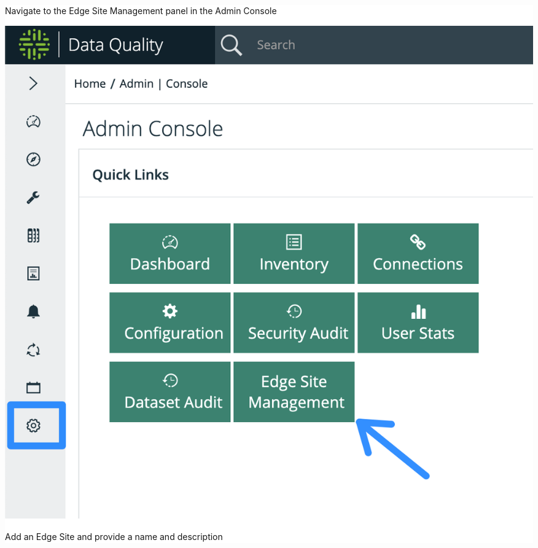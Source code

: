 Navigate to the Edge Site Management panel in the Admin Console

![](<../.gitbook/assets/image (163).png>)

Add an Edge Site and provide a name and description
